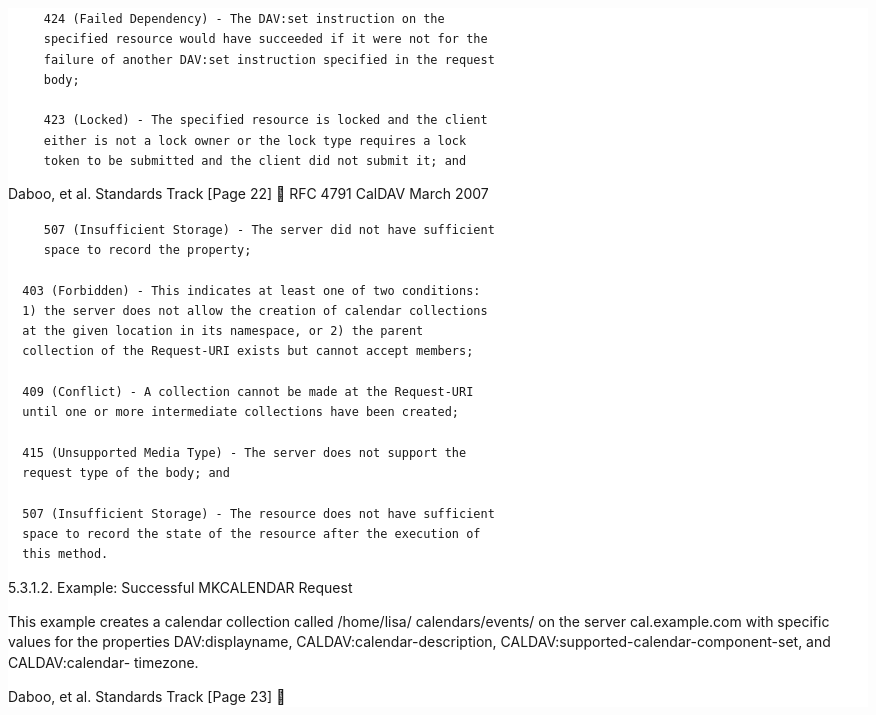          424 (Failed Dependency) - The DAV:set instruction on the
         specified resource would have succeeded if it were not for the
         failure of another DAV:set instruction specified in the request
         body;

         423 (Locked) - The specified resource is locked and the client
         either is not a lock owner or the lock type requires a lock
         token to be submitted and the client did not submit it; and




Daboo, et al.               Standards Track                    [Page 22]

RFC 4791                         CalDAV                       March 2007


         507 (Insufficient Storage) - The server did not have sufficient
         space to record the property;

      403 (Forbidden) - This indicates at least one of two conditions:
      1) the server does not allow the creation of calendar collections
      at the given location in its namespace, or 2) the parent
      collection of the Request-URI exists but cannot accept members;

      409 (Conflict) - A collection cannot be made at the Request-URI
      until one or more intermediate collections have been created;

      415 (Unsupported Media Type) - The server does not support the
      request type of the body; and

      507 (Insufficient Storage) - The resource does not have sufficient
      space to record the state of the resource after the execution of
      this method.

5.3.1.2.  Example: Successful MKCALENDAR Request

   This example creates a calendar collection called /home/lisa/
   calendars/events/ on the server cal.example.com with specific values
   for the properties DAV:displayname, CALDAV:calendar-description,
   CALDAV:supported-calendar-component-set, and CALDAV:calendar-
   timezone.


























Daboo, et al.               Standards Track                    [Page 23]
